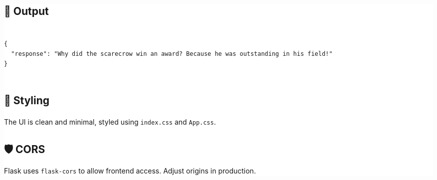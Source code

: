   <h2>💬 Output</h2>
  <pre><code>
{
  "response": "Why did the scarecrow win an award? Because he was outstanding in his field!"
}
  </code></pre>

  <h2>🎨 Styling</h2>
  <p>The UI is clean and minimal, styled using <code>index.css</code> and <code>App.css</code>.</p>

  <h2>🛡️ CORS</h2>
  <p>Flask uses <code>flask-cors</code> to allow frontend access. Adjust origins in production.</p>



</body>

